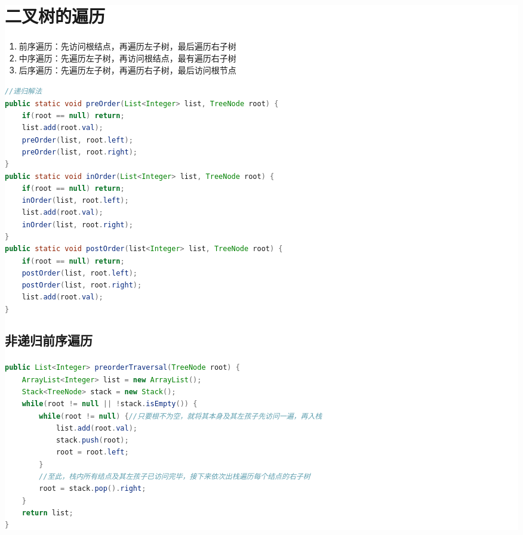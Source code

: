 

# 二叉树的遍历

1. 前序遍历：先访问根结点，再遍历左子树，最后遍历右子树
2. 中序遍历：先遍历左子树，再访问根结点，最有遍历右子树
3. 后序遍历：先遍历左子树，再遍历右子树，最后访问根节点

```java
//递归解法
public static void preOrder(List<Integer> list, TreeNode root) {
    if(root == null) return;
    list.add(root.val);
    preOrder(list, root.left);
    preOrder(list, root.right);
}
public static void inOrder(List<Integer> list, TreeNode root) {
	if(root == null) return;
	inOrder(list, root.left);
	list.add(root.val);
	inOrder(list, root.right);
}
public static void postOrder(list<Integer> list, TreeNode root) {
    if(root == null) return;
    postOrder(list, root.left);
    postOrder(list, root.right);
    list.add(root.val);
}
```





## 非递归前序遍历

```java
public List<Integer> preorderTraversal(TreeNode root) {
    ArrayList<Integer> list = new ArrayList();
    Stack<TreeNode> stack = new Stack();
    while(root != null || !stack.isEmpty()) {
        while(root != null) {//只要根不为空，就将其本身及其左孩子先访问一遍，再入栈
            list.add(root.val);
            stack.push(root);
            root = root.left;
        }
        //至此，栈内所有结点及其左孩子已访问完毕，接下来依次出栈遍历每个结点的右子树
        root = stack.pop().right;
    }
    return list;
}
```


